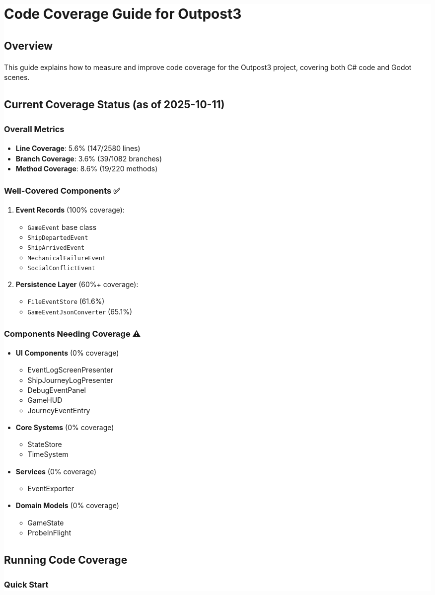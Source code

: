 # Code Coverage Guide for Outpost3

## Overview

This guide explains how to measure and improve code coverage for the Outpost3 project, covering both C# code and Godot scenes.

## Current Coverage Status (as of 2025-10-11)

### Overall Metrics
- **Line Coverage**: 5.6% (147/2580 lines)
- **Branch Coverage**: 3.6% (39/1082 branches)
- **Method Coverage**: 8.6% (19/220 methods)

### Well-Covered Components ✅
1. **Event Records** (100% coverage):
   - `GameEvent` base class
   - `ShipDepartedEvent`
   - `ShipArrivedEvent`
   - `MechanicalFailureEvent`
   - `SocialConflictEvent`

2. **Persistence Layer** (60%+ coverage):
   - `FileEventStore` (61.6%)
   - `GameEventJsonConverter` (65.1%)

### Components Needing Coverage ⚠️
- **UI Components** (0% coverage)
  - EventLogScreenPresenter
  - ShipJourneyLogPresenter
  - DebugEventPanel
  - GameHUD
  - JourneyEventEntry

- **Core Systems** (0% coverage)
  - StateStore
  - TimeSystem
  
- **Services** (0% coverage)
  - EventExporter

- **Domain Models** (0% coverage)
  - GameState
  - ProbeInFlight

## Running Code Coverage

### Quick Start
